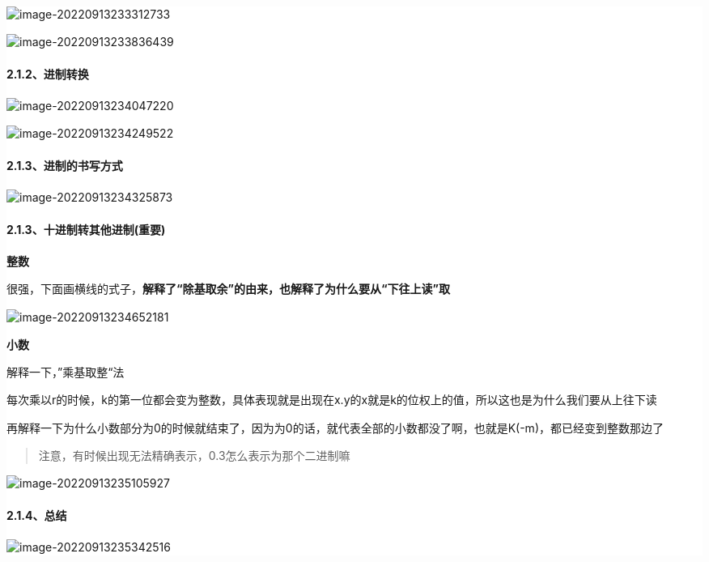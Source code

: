 ![image-20220913233312733]((计算机组成原理上).assets/image-20220913233312733.png)

![image-20220913233836439]((计算机组成原理上).assets/image-20220913233836439.png)





#### 2.1.2、进制转换

![image-20220913234047220]((计算机组成原理上).assets/image-20220913234047220.png)

![image-20220913234249522]((计算机组成原理上).assets/image-20220913234249522.png)





#### 2.1.3、进制的书写方式

![image-20220913234325873]((计算机组成原理上).assets/image-20220913234325873.png)



#### 2.1.3、十进制转其他进制(重要)

**整数**

很强，下面画横线的式子，**解释了“除基取余”的由来，也解释了为什么要从“下往上读”取**

![image-20220913234652181]((计算机组成原理上).assets/image-20220913234652181.png)





**小数**

解释一下，”乘基取整“法

每次乘以r的时候，k的第一位都会变为整数，具体表现就是出现在x.y的x就是k的位权上的值，所以这也是为什么我们要从上往下读

再解释一下为什么小数部分为0的时候就结束了，因为为0的话，就代表全部的小数都没了啊，也就是K(-m)，都已经变到整数那边了



> 注意，有时候出现无法精确表示，0.3怎么表示为那个二进制嘛



![image-20220913235105927]((计算机组成原理上).assets/image-20220913235105927.png)







#### 2.1.4、总结

![image-20220913235342516]((计算机组成原理上).assets/image-20220913235342516.png)



